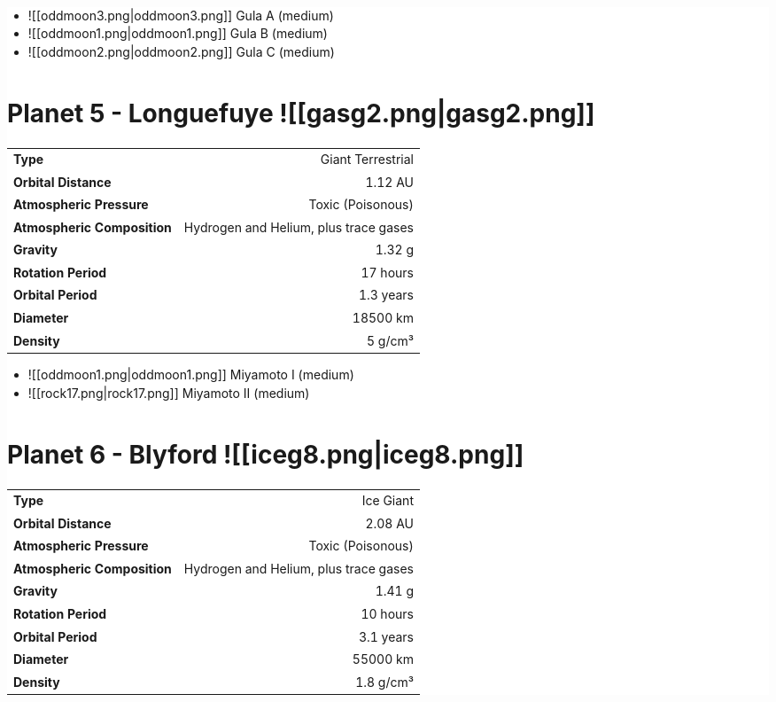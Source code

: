 

- ![[oddmoon3.png\|oddmoon3.png]] Gula A (medium)
- ![[oddmoon1.png\|oddmoon1.png]] Gula B (medium)
- ![[oddmoon2.png\|oddmoon2.png]] Gula C (medium)


# Planet 5 - Longuefuye ![[gasg2.png\|gasg2.png]]
|                             |                           |
| --------------------------- | -------------------------:|
| **Type**                    |             Giant Terrestrial |
| **Orbital Distance**        |   1.12 AU |
| **Atmospheric Pressure**    |       Toxic (Poisonous) |
| **Atmospheric Composition** |      Hydrogen and Helium, plus trace gases |
| **Gravity**                 |        1.32 g |
| **Rotation Period**         |  17 hours |
| **Orbital Period** | 1.3 years |
| **Diameter**                |      18500 km | 
| **Density**                 |    5 g/cm³ |



- ![[oddmoon1.png\|oddmoon1.png]] Miyamoto I (medium)
- ![[rock17.png\|rock17.png]] Miyamoto II (medium)


# Planet 6 - Blyford ![[iceg8.png\|iceg8.png]]
|                             |                           |
| --------------------------- | -------------------------:|
| **Type**                    |             Ice Giant |
| **Orbital Distance**        |   2.08 AU |
| **Atmospheric Pressure**    |       Toxic (Poisonous) |
| **Atmospheric Composition** |      Hydrogen and Helium, plus trace gases |
| **Gravity**                 |        1.41 g |
| **Rotation Period**         |  10 hours |
| **Orbital Period** | 3.1 years |
| **Diameter**                |      55000 km | 
| **Density**                 |    1.8 g/cm³ |

